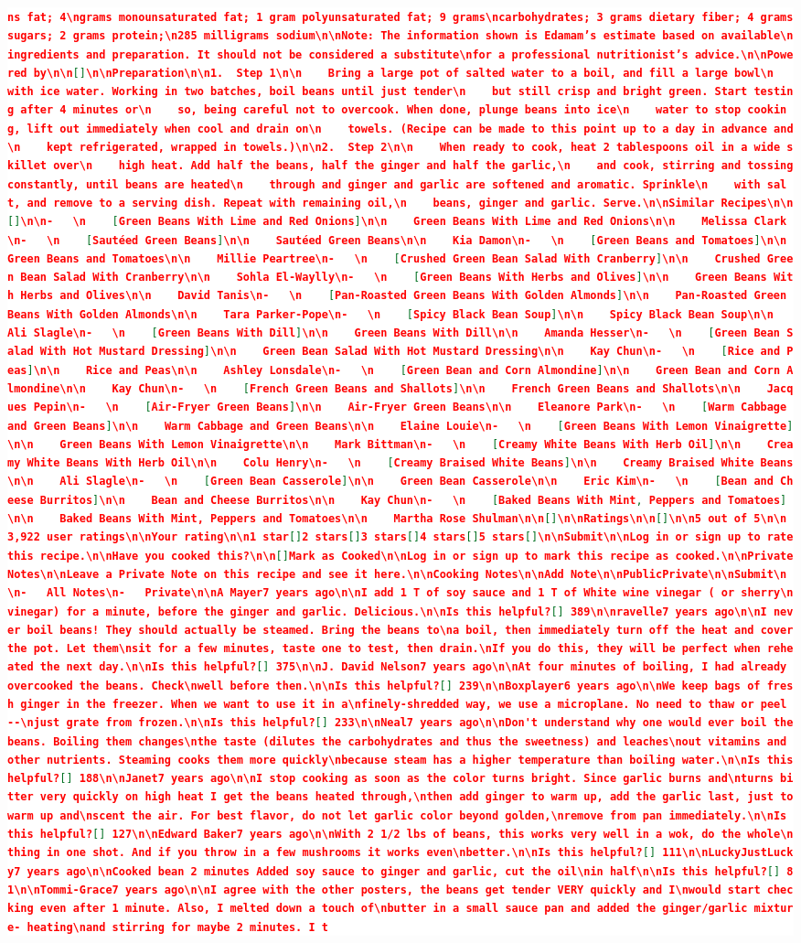 ```json
ns fat; 4\ngrams monounsaturated fat; 1 gram polyunsaturated fat; 9 grams\ncarbohydrates; 3 grams dietary fiber; 4 grams sugars; 2 grams protein;\n285 milligrams sodium\n\nNote: The information shown is Edamam’s estimate based on available\ningredients and preparation. It should not be considered a substitute\nfor a professional nutritionist’s advice.\n\nPowered by\n\n[]\n\nPreparation\n\n1.  Step 1\n\n    Bring a large pot of salted water to a boil, and fill a large bowl\n    with ice water. Working in two batches, boil beans until just tender\n    but still crisp and bright green. Start testing after 4 minutes or\n    so, being careful not to overcook. When done, plunge beans into ice\n    water to stop cooking, lift out immediately when cool and drain on\n    towels. (Recipe can be made to this point up to a day in advance and\n    kept refrigerated, wrapped in towels.)\n\n2.  Step 2\n\n    When ready to cook, heat 2 tablespoons oil in a wide skillet over\n    high heat. Add half the beans, half the ginger and half the garlic,\n    and cook, stirring and tossing constantly, until beans are heated\n    through and ginger and garlic are softened and aromatic. Sprinkle\n    with salt, and remove to a serving dish. Repeat with remaining oil,\n    beans, ginger and garlic. Serve.\n\nSimilar Recipes\n\n[]\n\n-   \n    [Green Beans With Lime and Red Onions]\n\n    Green Beans With Lime and Red Onions\n\n    Melissa Clark\n-   \n    [Sautéed Green Beans]\n\n    Sautéed Green Beans\n\n    Kia Damon\n-   \n    [Green Beans and Tomatoes]\n\n    Green Beans and Tomatoes\n\n    Millie Peartree\n-   \n    [Crushed Green Bean Salad With Cranberry]\n\n    Crushed Green Bean Salad With Cranberry\n\n    Sohla El-Waylly\n-   \n    [Green Beans With Herbs and Olives]\n\n    Green Beans With Herbs and Olives\n\n    David Tanis\n-   \n    [Pan-Roasted Green Beans With Golden Almonds]\n\n    Pan-Roasted Green Beans With Golden Almonds\n\n    Tara Parker-Pope\n-   \n    [Spicy Black Bean Soup]\n\n    Spicy Black Bean Soup\n\n    Ali Slagle\n-   \n    [Green Beans With Dill]\n\n    Green Beans With Dill\n\n    Amanda Hesser\n-   \n    [Green Bean Salad With Hot Mustard Dressing]\n\n    Green Bean Salad With Hot Mustard Dressing\n\n    Kay Chun\n-   \n    [Rice and Peas]\n\n    Rice and Peas\n\n    Ashley Lonsdale\n-   \n    [Green Bean and Corn Almondine]\n\n    Green Bean and Corn Almondine\n\n    Kay Chun\n-   \n    [French Green Beans and Shallots]\n\n    French Green Beans and Shallots\n\n    Jacques Pepin\n-   \n    [Air-Fryer Green Beans]\n\n    Air-Fryer Green Beans\n\n    Eleanore Park\n-   \n    [Warm Cabbage and Green Beans]\n\n    Warm Cabbage and Green Beans\n\n    Elaine Louie\n-   \n    [Green Beans With Lemon Vinaigrette]\n\n    Green Beans With Lemon Vinaigrette\n\n    Mark Bittman\n-   \n    [Creamy White Beans With Herb Oil]\n\n    Creamy White Beans With Herb Oil\n\n    Colu Henry\n-   \n    [Creamy Braised White Beans]\n\n    Creamy Braised White Beans\n\n    Ali Slagle\n-   \n    [Green Bean Casserole]\n\n    Green Bean Casserole\n\n    Eric Kim\n-   \n    [Bean and Cheese Burritos]\n\n    Bean and Cheese Burritos\n\n    Kay Chun\n-   \n    [Baked Beans With Mint, Peppers and Tomatoes]\n\n    Baked Beans With Mint, Peppers and Tomatoes\n\n    Martha Rose Shulman\n\n[]\n\nRatings\n\n[]\n\n5 out of 5\n\n3,922 user ratings\n\nYour rating\n\n1 star[]2 stars[]3 stars[]4 stars[]5 stars[]\n\nSubmit\n\nLog in or sign up to rate this recipe.\n\nHave you cooked this?\n\n[]Mark as Cooked\n\nLog in or sign up to mark this recipe as cooked.\n\nPrivate Notes\n\nLeave a Private Note on this recipe and see it here.\n\nCooking Notes\n\nAdd Note\n\nPublicPrivate\n\nSubmit\n\n-   All Notes\n-   Private\n\nA Mayer7 years ago\n\nI add 1 T of soy sauce and 1 T of White wine vinegar ( or sherry\nvinegar) for a minute, before the ginger and garlic. Delicious.\n\nIs this helpful?[] 389\n\nravelle7 years ago\n\nI never boil beans! They should actually be steamed. Bring the beans to\na boil, then immediately turn off the heat and cover the pot. Let them\nsit for a few minutes, taste one to test, then drain.\nIf you do this, they will be perfect when reheated the next day.\n\nIs this helpful?[] 375\n\nJ. David Nelson7 years ago\n\nAt four minutes of boiling, I had already overcooked the beans. Check\nwell before then.\n\nIs this helpful?[] 239\n\nBoxplayer6 years ago\n\nWe keep bags of fresh ginger in the freezer. When we want to use it in a\nfinely-shredded way, we use a microplane. No need to thaw or peel --\njust grate from frozen.\n\nIs this helpful?[] 233\n\nNeal7 years ago\n\nDon't understand why one would ever boil the beans. Boiling them changes\nthe taste (dilutes the carbohydrates and thus the sweetness) and leaches\nout vitamins and other nutrients. Steaming cooks them more quickly\nbecause steam has a higher temperature than boiling water.\n\nIs this helpful?[] 188\n\nJanet7 years ago\n\nI stop cooking as soon as the color turns bright. Since garlic burns and\nturns bitter very quickly on high heat I get the beans heated through,\nthen add ginger to warm up, add the garlic last, just to warm up and\nscent the air. For best flavor, do not let garlic color beyond golden,\nremove from pan immediately.\n\nIs this helpful?[] 127\n\nEdward Baker7 years ago\n\nWith 2 1/2 lbs of beans, this works very well in a wok, do the whole\nthing in one shot. And if you throw in a few mushrooms it works even\nbetter.\n\nIs this helpful?[] 111\n\nLuckyJustLucky7 years ago\n\nCooked bean 2 minutes Added soy sauce to ginger and garlic, cut the oil\nin half\n\nIs this helpful?[] 81\n\nTommi-Grace7 years ago\n\nI agree with the other posters, the beans get tender VERY quickly and I\nwould start checking even after 1 minute. Also, I melted down a touch of\nbutter in a small sauce pan and added the ginger/garlic mixture- heating\nand stirring for maybe 2 minutes. I t
```